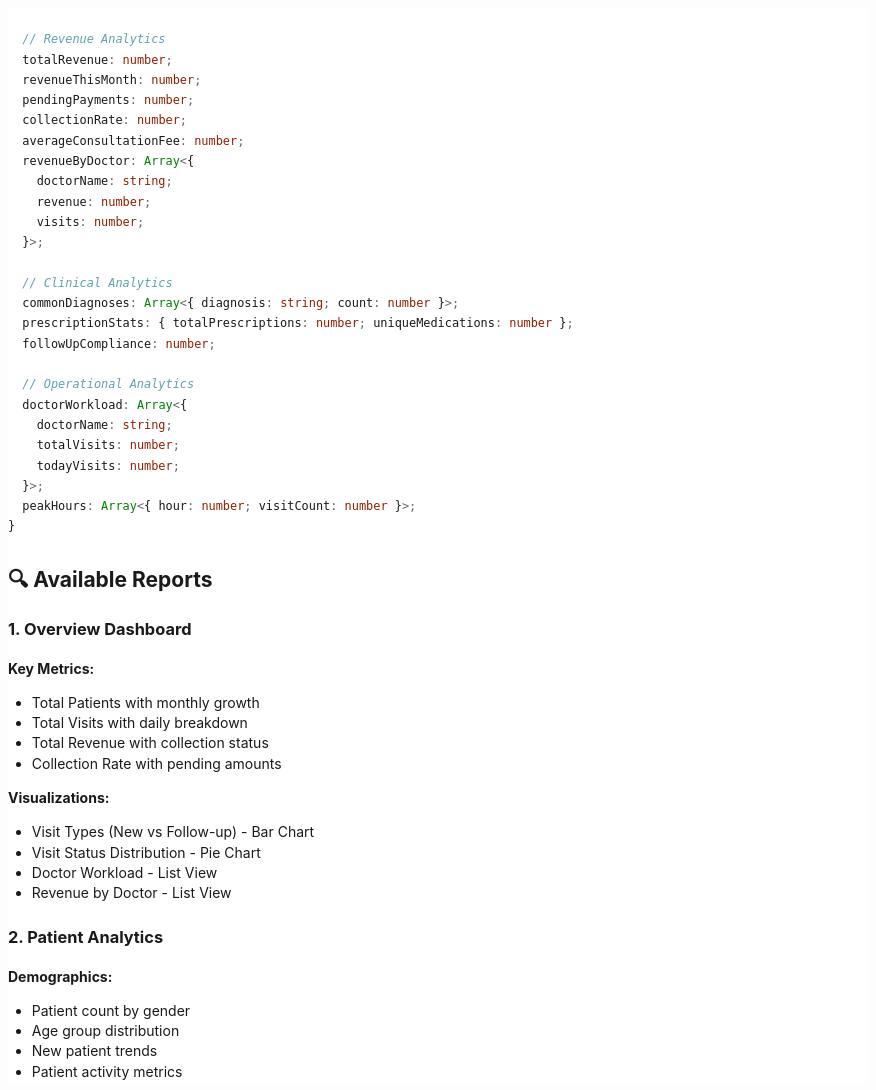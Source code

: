 ```typescript

  // Revenue Analytics
  totalRevenue: number;
  revenueThisMonth: number;
  pendingPayments: number;
  collectionRate: number;
  averageConsultationFee: number;
  revenueByDoctor: Array<{
    doctorName: string;
    revenue: number;
    visits: number;
  }>;

  // Clinical Analytics
  commonDiagnoses: Array<{ diagnosis: string; count: number }>;
  prescriptionStats: { totalPrescriptions: number; uniqueMedications: number };
  followUpCompliance: number;

  // Operational Analytics
  doctorWorkload: Array<{
    doctorName: string;
    totalVisits: number;
    todayVisits: number;
  }>;
  peakHours: Array<{ hour: number; visitCount: number }>;
}
```

## 🔍 Available Reports

### 1. Overview Dashboard

**Key Metrics:**

- Total Patients with monthly growth
- Total Visits with daily breakdown
- Total Revenue with collection status
- Collection Rate with pending amounts

**Visualizations:**

- Visit Types (New vs Follow-up) - Bar Chart
- Visit Status Distribution - Pie Chart
- Doctor Workload - List View
- Revenue by Doctor - List View

### 2. Patient Analytics

**Demographics:**

- Patient count by gender
- Age group distribution
- New patient trends
- Patient activity metrics
